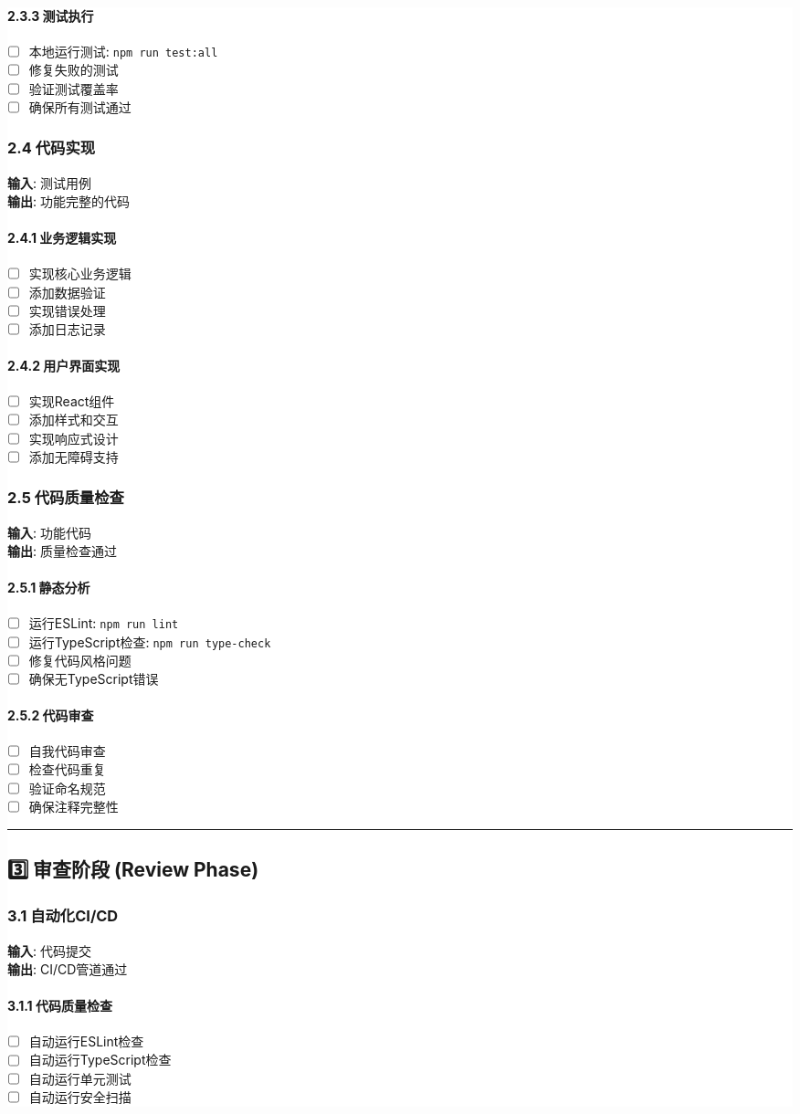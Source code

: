 #### 2.3.3 测试执行
- [ ] 本地运行测试: `npm run test:all`
- [ ] 修复失败的测试
- [ ] 验证测试覆盖率
- [ ] 确保所有测试通过

### 2.4 代码实现
**输入**: 测试用例  
**输出**: 功能完整的代码

#### 2.4.1 业务逻辑实现
- [ ] 实现核心业务逻辑
- [ ] 添加数据验证
- [ ] 实现错误处理
- [ ] 添加日志记录

#### 2.4.2 用户界面实现
- [ ] 实现React组件
- [ ] 添加样式和交互
- [ ] 实现响应式设计
- [ ] 添加无障碍支持

### 2.5 代码质量检查
**输入**: 功能代码  
**输出**: 质量检查通过

#### 2.5.1 静态分析
- [ ] 运行ESLint: `npm run lint`
- [ ] 运行TypeScript检查: `npm run type-check`
- [ ] 修复代码风格问题
- [ ] 确保无TypeScript错误

#### 2.5.2 代码审查
- [ ] 自我代码审查
- [ ] 检查代码重复
- [ ] 验证命名规范
- [ ] 确保注释完整性

---

## 3️⃣ 审查阶段 (Review Phase)

### 3.1 自动化CI/CD
**输入**: 代码提交  
**输出**: CI/CD管道通过

#### 3.1.1 代码质量检查
- [ ] 自动运行ESLint检查
- [ ] 自动运行TypeScript检查
- [ ] 自动运行单元测试
- [ ] 自动运行安全扫描
